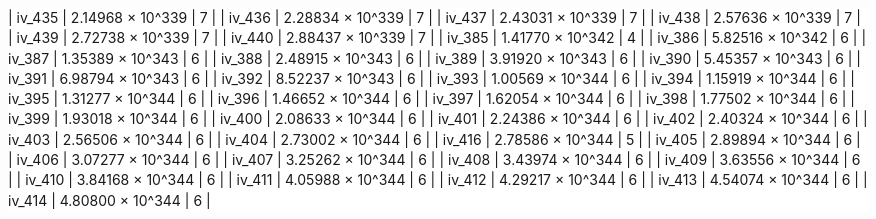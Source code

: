 | iv_435 | 2.14968 × 10^339 | 7 |
| iv_436 | 2.28834 × 10^339 | 7 |
| iv_437 | 2.43031 × 10^339 | 7 |
| iv_438 | 2.57636 × 10^339 | 7 |
| iv_439 | 2.72738 × 10^339 | 7 |
| iv_440 | 2.88437 × 10^339 | 7 |
| iv_385 | 1.41770 × 10^342 | 4 |
| iv_386 | 5.82516 × 10^342 | 6 |
| iv_387 | 1.35389 × 10^343 | 6 |
| iv_388 | 2.48915 × 10^343 | 6 |
| iv_389 | 3.91920 × 10^343 | 6 |
| iv_390 | 5.45357 × 10^343 | 6 |
| iv_391 | 6.98794 × 10^343 | 6 |
| iv_392 | 8.52237 × 10^343 | 6 |
| iv_393 | 1.00569 × 10^344 | 6 |
| iv_394 | 1.15919 × 10^344 | 6 |
| iv_395 | 1.31277 × 10^344 | 6 |
| iv_396 | 1.46652 × 10^344 | 6 |
| iv_397 | 1.62054 × 10^344 | 6 |
| iv_398 | 1.77502 × 10^344 | 6 |
| iv_399 | 1.93018 × 10^344 | 6 |
| iv_400 | 2.08633 × 10^344 | 6 |
| iv_401 | 2.24386 × 10^344 | 6 |
| iv_402 | 2.40324 × 10^344 | 6 |
| iv_403 | 2.56506 × 10^344 | 6 |
| iv_404 | 2.73002 × 10^344 | 6 |
| iv_416 | 2.78586 × 10^344 | 5 |
| iv_405 | 2.89894 × 10^344 | 6 |
| iv_406 | 3.07277 × 10^344 | 6 |
| iv_407 | 3.25262 × 10^344 | 6 |
| iv_408 | 3.43974 × 10^344 | 6 |
| iv_409 | 3.63556 × 10^344 | 6 |
| iv_410 | 3.84168 × 10^344 | 6 |
| iv_411 | 4.05988 × 10^344 | 6 |
| iv_412 | 4.29217 × 10^344 | 6 |
| iv_413 | 4.54074 × 10^344 | 6 |
| iv_414 | 4.80800 × 10^344 | 6 |